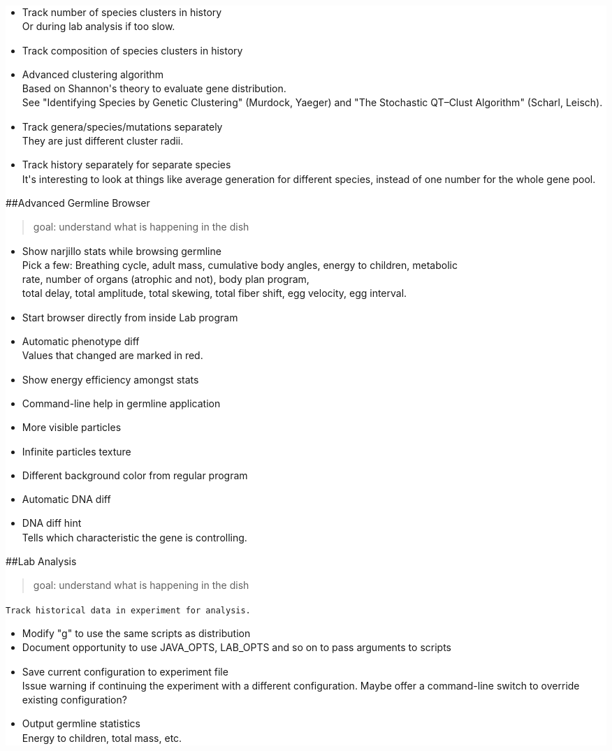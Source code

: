 * Track number of species clusters in history  
  Or during lab analysis if too slow.  

- Track composition of species clusters in history  

- Advanced clustering algorithm  
  Based on Shannon's theory to evaluate gene distribution.  
  See "Identifying Species by Genetic Clustering" (Murdock, Yaeger) and "The Stochastic QT–Clust Algorithm" (Scharl, Leisch).  

- Track genera/species/mutations separately  
  They are just different cluster radii.  

- Track history separately for separate species  
  It's interesting to look at things like average generation for different species, instead of
  one number for the whole gene pool.  


##Advanced Germline Browser
>goal: understand what is happening in the dish  

*  Show narjillo stats while browsing germline  
   Pick a few:
   Breathing cycle, adult mass, cumulative body angles, energy to children, metabolic  
   rate, number of organs (atrophic and not), body plan program,  
   total delay, total amplitude, total skewing, total fiber shift, egg velocity, egg interval.  

+ Start browser directly from inside Lab program  

* Automatic phenotype diff  
  Values that changed are marked in red.  

+ Show energy efficiency amongst stats  

+ Command-line help in germline application  

- More visible particles  
- Infinite particles texture  
- Different background color from regular program  

- Automatic DNA diff  

- DNA diff hint  
  Tells which characteristic the gene is controlling.  


##Lab Analysis
>goal: understand what is happening in the dish  

    Track historical data in experiment for analysis.

+ Modify "g" to use the same scripts as distribution  
+ Document opportunity to use JAVA_OPTS, LAB_OPTS and so on to pass arguments to scripts  

* Save current configuration to experiment file  
  Issue warning if continuing the experiment with a different configuration.
  Maybe offer a command-line switch to override existing configuration?

* Output germline statistics  
  Energy to children, total mass, etc.  
